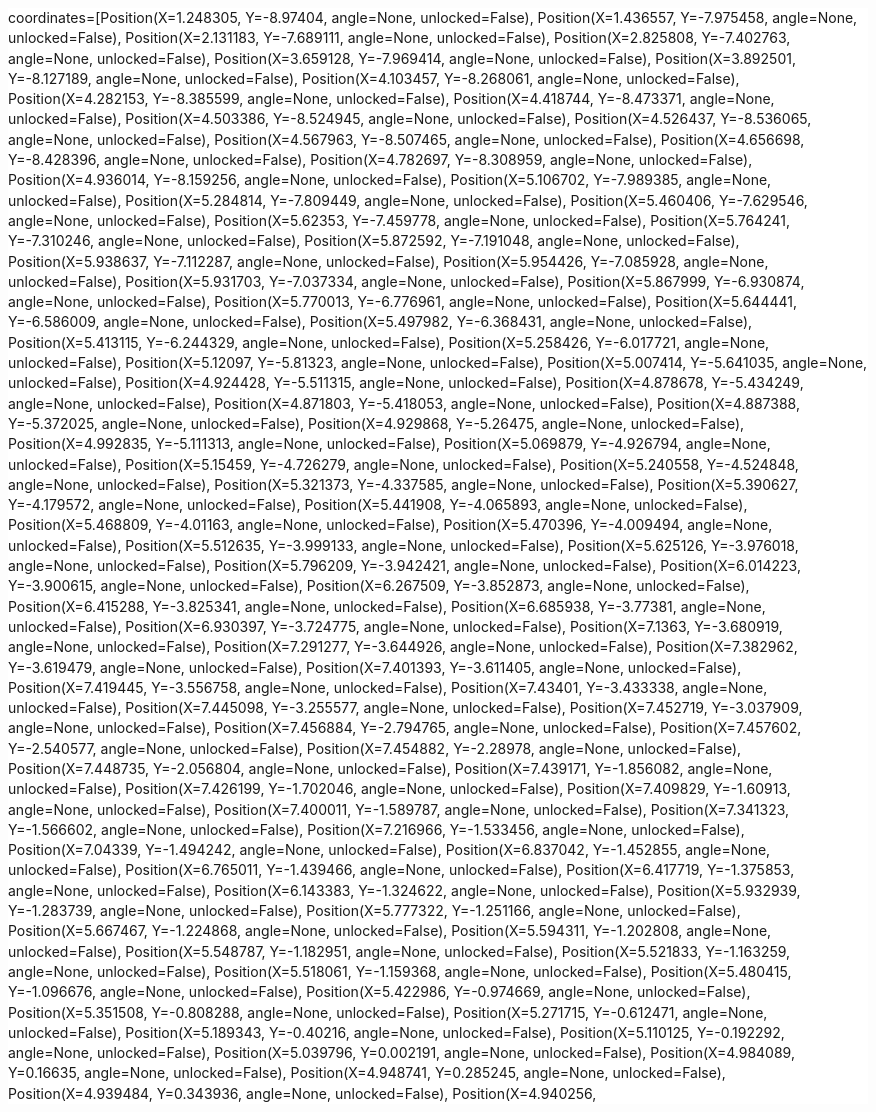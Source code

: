 coordinates=[Position(X=1.248305, Y=-8.97404, angle=None, unlocked=False), Position(X=1.436557, Y=-7.975458, angle=None, unlocked=False), Position(X=2.131183, Y=-7.689111, angle=None, unlocked=False), Position(X=2.825808, Y=-7.402763, angle=None, unlocked=False), Position(X=3.659128, Y=-7.969414, angle=None, unlocked=False), Position(X=3.892501, Y=-8.127189, angle=None, unlocked=False), Position(X=4.103457, Y=-8.268061, angle=None, unlocked=False), Position(X=4.282153, Y=-8.385599, angle=None, unlocked=False), Position(X=4.418744, Y=-8.473371, angle=None, unlocked=False), Position(X=4.503386, Y=-8.524945, angle=None, unlocked=False), Position(X=4.526437, Y=-8.536065, angle=None, unlocked=False), Position(X=4.567963, Y=-8.507465, angle=None, unlocked=False), Position(X=4.656698, Y=-8.428396, angle=None, unlocked=False), Position(X=4.782697, Y=-8.308959, angle=None, unlocked=False), Position(X=4.936014, Y=-8.159256, angle=None, unlocked=False), Position(X=5.106702, Y=-7.989385, angle=None, unlocked=False), Position(X=5.284814, Y=-7.809449, angle=None, unlocked=False), Position(X=5.460406, Y=-7.629546, angle=None, unlocked=False), Position(X=5.62353, Y=-7.459778, angle=None, unlocked=False), Position(X=5.764241, Y=-7.310246, angle=None, unlocked=False), Position(X=5.872592, Y=-7.191048, angle=None, unlocked=False), Position(X=5.938637, Y=-7.112287, angle=None, unlocked=False), Position(X=5.954426, Y=-7.085928, angle=None, unlocked=False), Position(X=5.931703, Y=-7.037334, angle=None, unlocked=False), Position(X=5.867999, Y=-6.930874, angle=None, unlocked=False), Position(X=5.770013, Y=-6.776961, angle=None, unlocked=False), Position(X=5.644441, Y=-6.586009, angle=None, unlocked=False), Position(X=5.497982, Y=-6.368431, angle=None, unlocked=False), Position(X=5.413115, Y=-6.244329, angle=None, unlocked=False), Position(X=5.258426, Y=-6.017721, angle=None, unlocked=False), Position(X=5.12097, Y=-5.81323, angle=None, unlocked=False), Position(X=5.007414, Y=-5.641035, angle=None, unlocked=False), Position(X=4.924428, Y=-5.511315, angle=None, unlocked=False), Position(X=4.878678, Y=-5.434249, angle=None, unlocked=False), Position(X=4.871803, Y=-5.418053, angle=None, unlocked=False), Position(X=4.887388, Y=-5.372025, angle=None, unlocked=False), Position(X=4.929868, Y=-5.26475, angle=None, unlocked=False), Position(X=4.992835, Y=-5.111313, angle=None, unlocked=False), Position(X=5.069879, Y=-4.926794, angle=None, unlocked=False), Position(X=5.15459, Y=-4.726279, angle=None, unlocked=False), Position(X=5.240558, Y=-4.524848, angle=None, unlocked=False), Position(X=5.321373, Y=-4.337585, angle=None, unlocked=False), Position(X=5.390627, Y=-4.179572, angle=None, unlocked=False), Position(X=5.441908, Y=-4.065893, angle=None, unlocked=False), Position(X=5.468809, Y=-4.01163, angle=None, unlocked=False), Position(X=5.470396, Y=-4.009494, angle=None, unlocked=False), Position(X=5.512635, Y=-3.999133, angle=None, unlocked=False), Position(X=5.625126, Y=-3.976018, angle=None, unlocked=False), Position(X=5.796209, Y=-3.942421, angle=None, unlocked=False), Position(X=6.014223, Y=-3.900615, angle=None, unlocked=False), Position(X=6.267509, Y=-3.852873, angle=None, unlocked=False), Position(X=6.415288, Y=-3.825341, angle=None, unlocked=False), Position(X=6.685938, Y=-3.77381, angle=None, unlocked=False), Position(X=6.930397, Y=-3.724775, angle=None, unlocked=False), Position(X=7.1363, Y=-3.680919, angle=None, unlocked=False), Position(X=7.291277, Y=-3.644926, angle=None, unlocked=False), Position(X=7.382962, Y=-3.619479, angle=None, unlocked=False), Position(X=7.401393, Y=-3.611405, angle=None, unlocked=False), Position(X=7.419445, Y=-3.556758, angle=None, unlocked=False), Position(X=7.43401, Y=-3.433338, angle=None, unlocked=False), Position(X=7.445098, Y=-3.255577, angle=None, unlocked=False), Position(X=7.452719, Y=-3.037909, angle=None, unlocked=False), Position(X=7.456884, Y=-2.794765, angle=None, unlocked=False), Position(X=7.457602, Y=-2.540577, angle=None, unlocked=False), Position(X=7.454882, Y=-2.28978, angle=None, unlocked=False), Position(X=7.448735, Y=-2.056804, angle=None, unlocked=False), Position(X=7.439171, Y=-1.856082, angle=None, unlocked=False), Position(X=7.426199, Y=-1.702046, angle=None, unlocked=False), Position(X=7.409829, Y=-1.60913, angle=None, unlocked=False), Position(X=7.400011, Y=-1.589787, angle=None, unlocked=False), Position(X=7.341323, Y=-1.566602, angle=None, unlocked=False), Position(X=7.216966, Y=-1.533456, angle=None, unlocked=False), Position(X=7.04339, Y=-1.494242, angle=None, unlocked=False), Position(X=6.837042, Y=-1.452855, angle=None, unlocked=False), Position(X=6.765011, Y=-1.439466, angle=None, unlocked=False), Position(X=6.417719, Y=-1.375853, angle=None, unlocked=False), Position(X=6.143383, Y=-1.324622, angle=None, unlocked=False), Position(X=5.932939, Y=-1.283739, angle=None, unlocked=False), Position(X=5.777322, Y=-1.251166, angle=None, unlocked=False), Position(X=5.667467, Y=-1.224868, angle=None, unlocked=False), Position(X=5.594311, Y=-1.202808, angle=None, unlocked=False), Position(X=5.548787, Y=-1.182951, angle=None, unlocked=False), Position(X=5.521833, Y=-1.163259, angle=None, unlocked=False), Position(X=5.518061, Y=-1.159368, angle=None, unlocked=False), Position(X=5.480415, Y=-1.096676, angle=None, unlocked=False), Position(X=5.422986, Y=-0.974669, angle=None, unlocked=False), Position(X=5.351508, Y=-0.808288, angle=None, unlocked=False), Position(X=5.271715, Y=-0.612471, angle=None, unlocked=False), Position(X=5.189343, Y=-0.40216, angle=None, unlocked=False), Position(X=5.110125, Y=-0.192292, angle=None, unlocked=False), Position(X=5.039796, Y=0.002191, angle=None, unlocked=False), Position(X=4.984089, Y=0.16635, angle=None, unlocked=False), Position(X=4.948741, Y=0.285245, angle=None, unlocked=False), Position(X=4.939484, Y=0.343936, angle=None, unlocked=False), Position(X=4.940256,